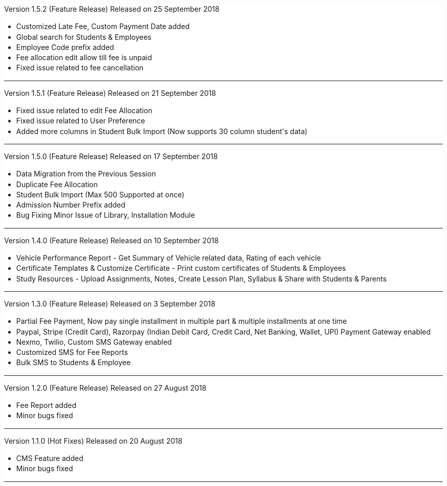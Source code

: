 Version 1.5.2 (Feature Release) Released on 25 September 2018

* Customized Late Fee, Custom Payment Date added
* Global search for Students & Employees
* Employee Code prefix added
* Fee allocation edit allow till fee is unpaid
* Fixed issue related to fee cancellation
--------------------------------------------

Version 1.5.1 (Feature Release) Released on 21 September 2018

* Fixed issue related to edit Fee Allocation 
* Fixed issue related to User Preference
* Added more columns in Student Bulk Import (Now supports 30 column student's data)
--------------------------------------------

Version 1.5.0 (Feature Release) Released on 17 September 2018

* Data Migration from the Previous Session
* Duplicate Fee Allocation
* Student Bulk Import (Max 500 Supported at once)
* Admission Number Prefix added
* Bug Fixing Minor Issue of Library, Installation Module
--------------------------------------------

Version 1.4.0 (Feature Release) Released on 10 September 2018

* Vehicle Performance Report - Get Summary of Vehicle related data, Rating of each vehicle
* Certificate Templates & Customize Certificate - Print custom certificates of Students & Employees
* Study Resources - Upload Assignments, Notes, Create Lesson Plan, Syllabus & Share with Students & Parents
--------------------------------------------

Version 1.3.0 (Feature Release) Released on 3 September 2018

* Partial Fee Payment, Now pay single installment in multiple part & multiple installments at one time
* Paypal, Stripe (Credit Card), Razorpay (Indian Debit Card, Credit Card, Net Banking, Wallet, UPI) Payment Gateway enabled
* Nexmo, Twilio, Custom SMS Gateway enabled
* Customized SMS for Fee Reports
* Bulk SMS to Students & Employee
--------------------------------------------

Version 1.2.0 (Feature Release) Released on 27 August 2018

* Fee Report added
* Minor bugs fixed
--------------------------------------------

Version 1.1.0 (Hot Fixes) Released on 20 August 2018

* CMS Feature added
* Minor bugs fixed
--------------------------------------------
